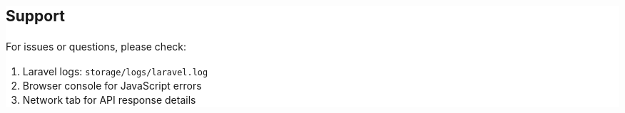 ## Support

For issues or questions, please check:
1. Laravel logs: `storage/logs/laravel.log`
2. Browser console for JavaScript errors
3. Network tab for API response details
